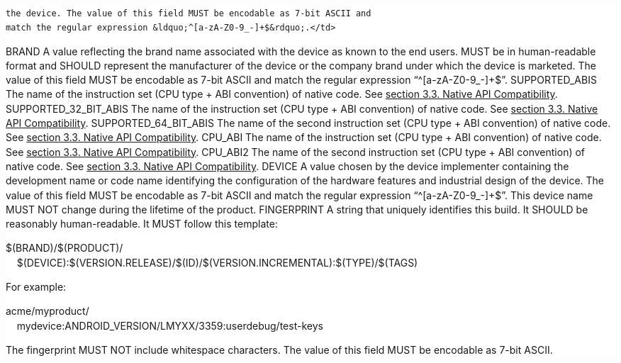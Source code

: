     the device. The value of this field MUST be encodable as 7-bit ASCII and
    match the regular expression &ldquo;^[a-zA-Z0-9_-]+$&rdquo;.</td>
 </tr>
 <tr>
    <td>BRAND</td>
    <td>A value reflecting the brand name associated with the device as known to
    the end users. MUST be in human-readable format and SHOULD represent the
    manufacturer of the device or the company brand under which the device is
    marketed. The value of this field MUST be encodable as 7-bit ASCII and match
    the regular expression &ldquo;^[a-zA-Z0-9_-]+$&rdquo;.</td>
 </tr>
 <tr>
    <td>SUPPORTED_ABIS</td>
    <td>The name of the instruction set (CPU type + ABI convention) of native
    code. See <a href="#3_3_native_api_compatibility">section 3.3. Native API
    Compatibility</a>.</td>
 </tr>
 <tr>
    <td>SUPPORTED_32_BIT_ABIS</td>
    <td>The name of the instruction set (CPU type + ABI convention) of native
    code. See <a href="#3_3_native_api_compatibility">section 3.3. Native API
    Compatibility</a>.</td>
 </tr>
 <tr>
    <td>SUPPORTED_64_BIT_ABIS</td>
    <td>The name of the second instruction set (CPU type + ABI convention) of
    native code. See <a href="#3_3_native_api_compatibility">section 3.3. Native
    API Compatibility</a>.</td>
 </tr>
 <tr>
    <td>CPU_ABI</td>
    <td>The name of the instruction set (CPU type + ABI convention) of native
    code. See <a href="#3_3_native_api_compatibility">section 3.3. Native API
    Compatibility</a>.</td>
 </tr>
 <tr>
    <td>CPU_ABI2</td>
    <td>The name of the second instruction set (CPU type + ABI convention) of
    native code. See <a href="#3_3_native_api_compatibility">section 3.3. Native
    API Compatibility</a>.</td>
 </tr>
 <tr>
    <td>DEVICE</td>
    <td>A value chosen by the device implementer containing the development name
    or code name identifying the configuration of the hardware features and
    industrial design of the device. The value of this field MUST be encodable
    as 7-bit ASCII and match the regular expression
    &ldquo;^[a-zA-Z0-9_-]+$&rdquo;. This device name MUST NOT change during the
    lifetime of the product.</td>
 </tr>
 <tr>
    <td>FINGERPRINT</td>
    <td>A string that uniquely identifies this build. It SHOULD be reasonably
    human-readable. It MUST follow this template:
    <p class="small">$(BRAND)/$(PRODUCT)/<br>
        &nbsp;&nbsp;&nbsp;&nbsp;$(DEVICE):$(VERSION.RELEASE)/$(ID)/$(VERSION.INCREMENTAL):$(TYPE)/$(TAGS)</p>
    <p>For example:</p>
<p class="small">acme/myproduct/<br>
      &nbsp;&nbsp;&nbsp;&nbsp;mydevice:ANDROID_VERSION/LMYXX/3359:userdebug/test-keys</p>
      <p>The fingerprint MUST NOT include whitespace characters. The value of
      this field MUST be encodable as 7-bit ASCII.</p></td>
 </tr>
 <tr>